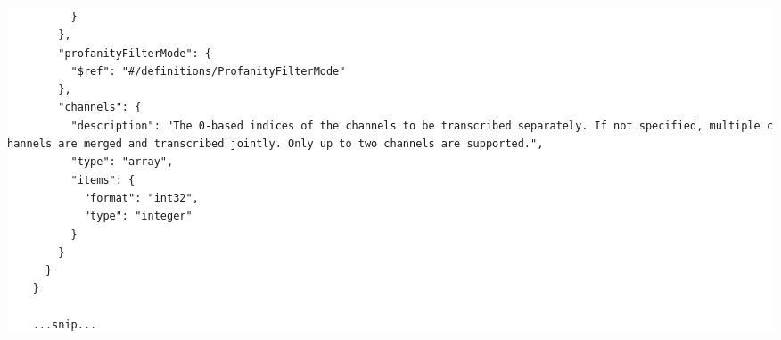 ```
          }
        },
        "profanityFilterMode": {
          "$ref": "#/definitions/ProfanityFilterMode"
        },
        "channels": {
          "description": "The 0-based indices of the channels to be transcribed separately. If not specified, multiple channels are merged and transcribed jointly. Only up to two channels are supported.",
          "type": "array",
          "items": {
            "format": "int32",
            "type": "integer"
          }
        }
      }
    }

    ...snip...
```

